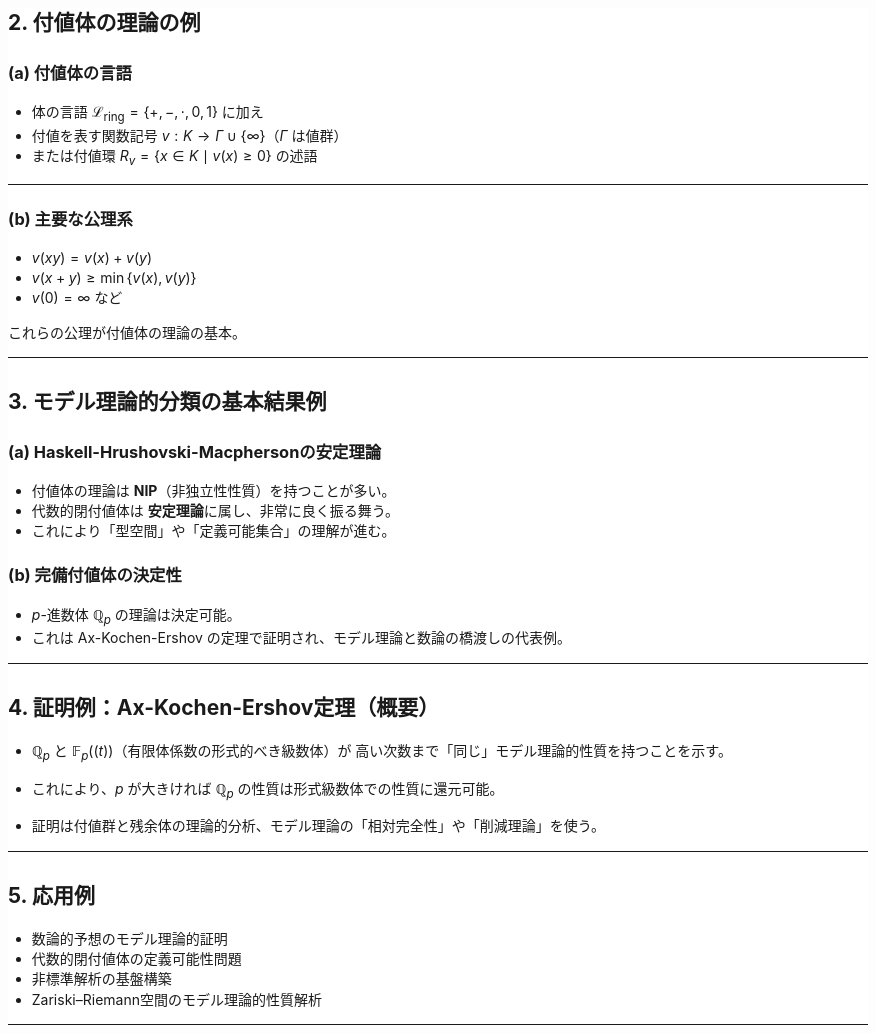 
## 2. 付値体の理論の例

### (a) 付値体の言語

* 体の言語 $\mathcal{L}_{\text{ring}} = \{+, -, \cdot, 0, 1\}$ に加え
* 付値を表す関数記号 $v: K \to \Gamma \cup \{\infty\}$（$\Gamma$ は値群）
* または付値環 $R_v = \{x \in K \mid v(x) \geq 0\}$ の述語

---

### (b) 主要な公理系

* $v(xy) = v(x) + v(y)$
* $v(x + y) \geq \min\{v(x), v(y)\}$
* $v(0) = \infty$ など

これらの公理が付値体の理論の基本。

---

## 3. モデル理論的分類の基本結果例

### (a) Haskell-Hrushovski-Macphersonの安定理論

* 付値体の理論は **NIP**（非独立性性質）を持つことが多い。
* 代数的閉付値体は **安定理論**に属し、非常に良く振る舞う。
* これにより「型空間」や「定義可能集合」の理解が進む。

### (b) 完備付値体の決定性

* $p$-進数体 $\mathbb{Q}_p$ の理論は決定可能。
* これは Ax-Kochen-Ershov の定理で証明され、モデル理論と数論の橋渡しの代表例。

---

## 4. 証明例：Ax-Kochen-Ershov定理（概要）

* $\mathbb{Q}_p$ と $\mathbb{F}_p((t))$（有限体係数の形式的べき級数体）が
  高い次数まで「同じ」モデル理論的性質を持つことを示す。

* これにより、$p$ が大きければ $\mathbb{Q}_p$ の性質は形式級数体での性質に還元可能。

* 証明は付値群と残余体の理論的分析、モデル理論の「相対完全性」や「削減理論」を使う。

---

## 5. 応用例

* 数論的予想のモデル理論的証明
* 代数的閉付値体の定義可能性問題
* 非標準解析の基盤構築
* Zariski–Riemann空間のモデル理論的性質解析

---